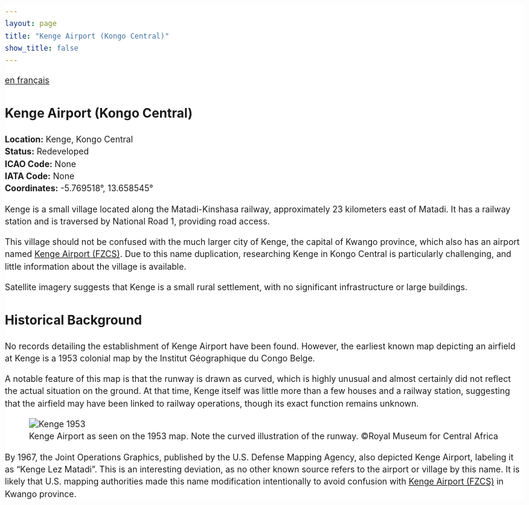 ```yaml
---
layout: page
title: "Kenge Airport (Kongo Central)"
show_title: false
---
```


[en français](../../airports_fr/kengekc/kenge_fr.md)

## Kenge Airport (Kongo Central)  

**Location:** Kenge, Kongo Central  
**Status:** Redeveloped  
**ICAO Code:** None  
**IATA Code:** None  
**Coordinates:** -5.769518°, 13.658545°  

Kenge is a small village located along the Matadi-Kinshasa railway, approximately 23 kilometers east of Matadi. It has a railway station and is traversed by National Road 1, providing road access.  

This village should not be confused with the much larger city of Kenge, the capital of Kwango province, which also has an airport named [Kenge Airport (FZCS)](../kengefzcs/kenge.md). Due to this name duplication, researching Kenge in Kongo Central is particularly challenging, and little information about the village is available.  

Satellite imagery suggests that Kenge is a small rural settlement, with no significant infrastructure or large buildings.  

## Historical Background  

No records detailing the establishment of Kenge Airport have been found. However, the earliest known map depicting an airfield at Kenge is a 1953 colonial map by the Institut Géographique du Congo Belge.  

A notable feature of this map is that the runway is drawn as curved, which is highly unusual and almost certainly did not reflect the actual situation on the ground. At that time, Kenge itself was little more than a few houses and a railway station, suggesting that the airfield may have been linked to railway operations, though its exact function remains unknown.  

<div class="image-left">
    <figure>
        <img src="/congo-airfields/airports/kengekc/Kengekc_1953.png" alt="Kenge 1953" width="70%">
        <figcaption>Kenge Airport as seen on the 1953 map. Note the curved illustration of the runway. ©Royal Museum for Central Africa</figcaption>
    </figure>
</div>

By 1967, the Joint Operations Graphics, published by the U.S. Defense Mapping Agency, also depicted Kenge Airport, labeling it as “Kenge Lez Matadi”. This is an interesting deviation, as no other known source refers to the airport or village by this name. It is likely that U.S. mapping authorities made this name modification intentionally to avoid confusion with [Kenge Airport (FZCS)](../kengefzcs/kenge.md) in Kwango province.  
